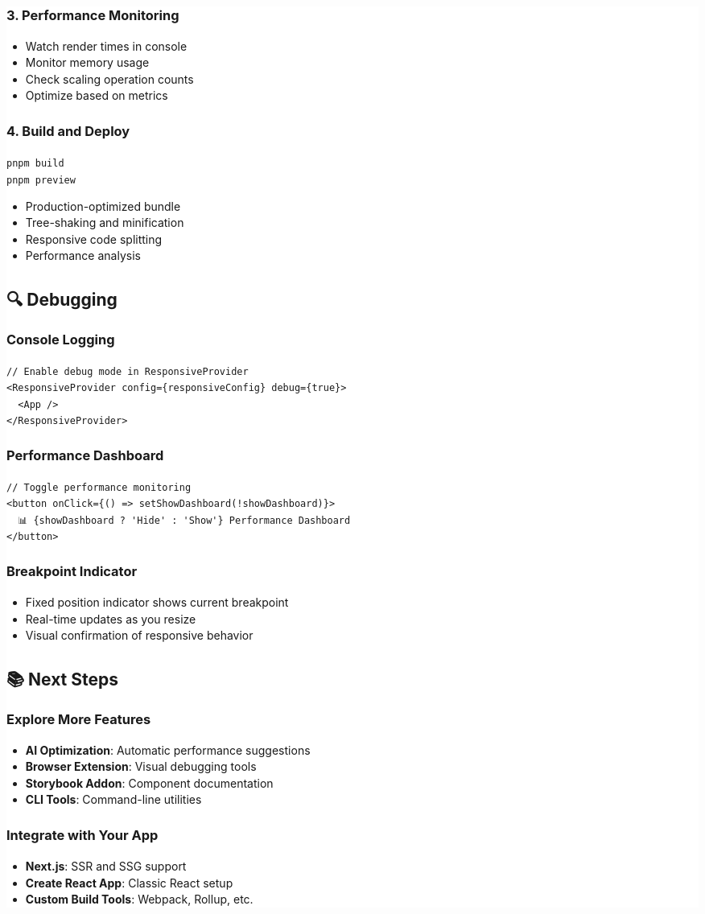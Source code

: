 ### 3. Performance Monitoring
- Watch render times in console
- Monitor memory usage
- Check scaling operation counts
- Optimize based on metrics

### 4. Build and Deploy
```bash
pnpm build
pnpm preview
```
- Production-optimized bundle
- Tree-shaking and minification
- Responsive code splitting
- Performance analysis

## 🔍 Debugging

### Console Logging
```tsx
// Enable debug mode in ResponsiveProvider
<ResponsiveProvider config={responsiveConfig} debug={true}>
  <App />
</ResponsiveProvider>
```

### Performance Dashboard
```tsx
// Toggle performance monitoring
<button onClick={() => setShowDashboard(!showDashboard)}>
  📊 {showDashboard ? 'Hide' : 'Show'} Performance Dashboard
</button>
```

### Breakpoint Indicator
- Fixed position indicator shows current breakpoint
- Real-time updates as you resize
- Visual confirmation of responsive behavior

## 📚 Next Steps

### Explore More Features
- **AI Optimization**: Automatic performance suggestions
- **Browser Extension**: Visual debugging tools
- **Storybook Addon**: Component documentation
- **CLI Tools**: Command-line utilities

### Integrate with Your App
- **Next.js**: SSR and SSG support
- **Create React App**: Classic React setup
- **Custom Build Tools**: Webpack, Rollup, etc.
